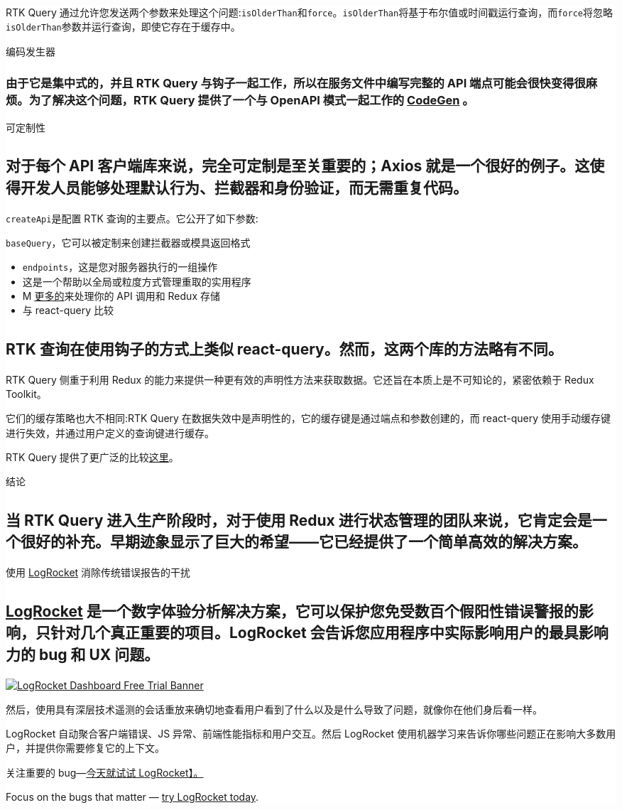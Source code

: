 RTK Query 通过允许您发送两个参数来处理这个问题:`isOlderThan`和`force`。`isOlderThan`将基于布尔值或时间戳运行查询，而`force`将忽略`isOlderThan`参数并运行查询，即使它存在于缓存中。

编码发生器

### 由于它是集中式的，并且 RTK Query 与钩子一起工作，所以在服务文件中编写完整的 API 端点可能会很快变得很麻烦。为了解决这个问题，RTK Query 提供了一个与 OpenAPI 模式一起工作的 [CodeGen](https://github.com/rtk-incubator/rtk-query-codegen) 。

可定制性

## 对于每个 API 客户端库来说，完全可定制是至关重要的；Axios 就是一个很好的例子。这使得开发人员能够处理默认行为、拦截器和身份验证，而无需重复代码。

`createApi`是配置 RTK 查询的主要点。它公开了如下参数:

`baseQuery`，它可以被定制来创建拦截器或模具返回格式

*   `endpoints`，这是您对服务器执行的一组操作
*   这是一个帮助以全局或粒度方式管理重取的实用程序
*   M [更多的](https://rtk-query-docs.netlify.app/api/createapi/)来处理你的 API 调用和 Redux 存储
*   与 react-query 比较

## RTK 查询在使用钩子的方式上类似 react-query。然而，这两个库的方法略有不同。

RTK Query 侧重于利用 Redux 的能力来提供一种更有效的声明性方法来获取数据。它还旨在本质上是不可知论的，紧密依赖于 Redux Toolkit。

它们的缓存策略也大不相同:RTK Query 在数据失效中是声明性的，它的缓存键是通过端点和参数创建的，而 react-query 使用手动缓存键进行失效，并通过用户定义的查询键进行缓存。

RTK Query 提供了更广泛的比较[这里](https://rtk-query-docs.netlify.app/introduction/comparison/#comparison)。

结论

## 当 RTK Query 进入生产阶段时，对于使用 Redux 进行状态管理的团队来说，它肯定会是一个很好的补充。早期迹象显示了巨大的希望——它已经提供了一个简单高效的解决方案。

使用 [LogRocket](https://lp.logrocket.com/blg/signup) 消除传统错误报告的干扰

## [LogRocket](https://lp.logrocket.com/blg/signup) 是一个数字体验分析解决方案，它可以保护您免受数百个假阳性错误警报的影响，只针对几个真正重要的项目。LogRocket 会告诉您应用程序中实际影响用户的最具影响力的 bug 和 UX 问题。

[![LogRocket Dashboard Free Trial Banner](img/d6f5a5dd739296c1dd7aab3d5e77eeb9.png)](https://lp.logrocket.com/blg/signup)

然后，使用具有深层技术遥测的会话重放来确切地查看用户看到了什么以及是什么导致了问题，就像你在他们身后看一样。

LogRocket 自动聚合客户端错误、JS 异常、前端性能指标和用户交互。然后 LogRocket 使用机器学习来告诉你哪些问题正在影响大多数用户，并提供你需要修复它的上下文。

关注重要的 bug—[今天就试试 LogRocket】。](https://lp.logrocket.com/blg/signup-issue-free)

Focus on the bugs that matter — [try LogRocket today](https://lp.logrocket.com/blg/signup-issue-free).